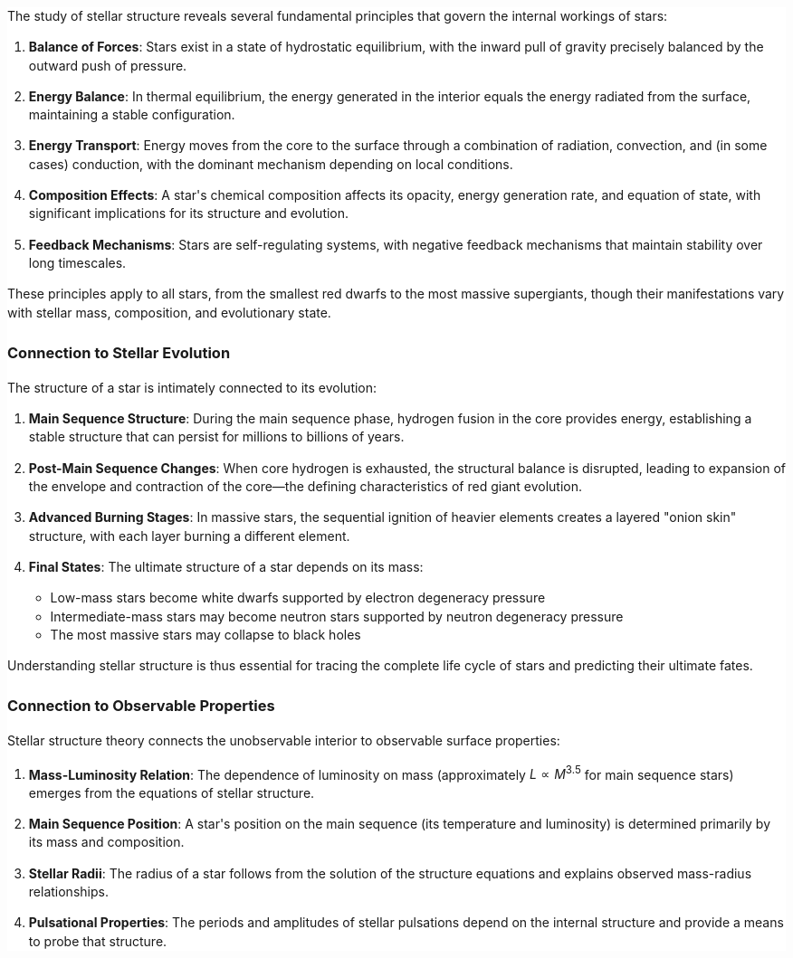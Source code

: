The study of stellar structure reveals several fundamental principles that govern the internal workings of stars:

1. **Balance of Forces**: Stars exist in a state of hydrostatic equilibrium, with the inward pull of gravity precisely balanced by the outward push of pressure.

2. **Energy Balance**: In thermal equilibrium, the energy generated in the interior equals the energy radiated from the surface, maintaining a stable configuration.

3. **Energy Transport**: Energy moves from the core to the surface through a combination of radiation, convection, and (in some cases) conduction, with the dominant mechanism depending on local conditions.

4. **Composition Effects**: A star's chemical composition affects its opacity, energy generation rate, and equation of state, with significant implications for its structure and evolution.

5. **Feedback Mechanisms**: Stars are self-regulating systems, with negative feedback mechanisms that maintain stability over long timescales.

These principles apply to all stars, from the smallest red dwarfs to the most massive supergiants, though their manifestations vary with stellar mass, composition, and evolutionary state.

### Connection to Stellar Evolution

The structure of a star is intimately connected to its evolution:

1. **Main Sequence Structure**: During the main sequence phase, hydrogen fusion in the core provides energy, establishing a stable structure that can persist for millions to billions of years.

2. **Post-Main Sequence Changes**: When core hydrogen is exhausted, the structural balance is disrupted, leading to expansion of the envelope and contraction of the core—the defining characteristics of red giant evolution.

3. **Advanced Burning Stages**: In massive stars, the sequential ignition of heavier elements creates a layered "onion skin" structure, with each layer burning a different element.

4. **Final States**: The ultimate structure of a star depends on its mass:
   - Low-mass stars become white dwarfs supported by electron degeneracy pressure
   - Intermediate-mass stars may become neutron stars supported by neutron degeneracy pressure
   - The most massive stars may collapse to black holes

Understanding stellar structure is thus essential for tracing the complete life cycle of stars and predicting their ultimate fates.

### Connection to Observable Properties

Stellar structure theory connects the unobservable interior to observable surface properties:

1. **Mass-Luminosity Relation**: The dependence of luminosity on mass (approximately $L \propto M^{3.5}$ for main sequence stars) emerges from the equations of stellar structure.

2. **Main Sequence Position**: A star's position on the main sequence (its temperature and luminosity) is determined primarily by its mass and composition.

3. **Stellar Radii**: The radius of a star follows from the solution of the structure equations and explains observed mass-radius relationships.

4. **Pulsational Properties**: The periods and amplitudes of stellar pulsations depend on the internal structure and provide a means to probe that structure.

